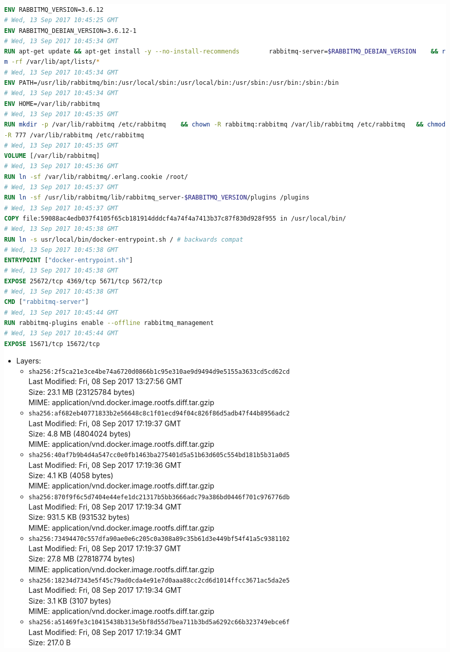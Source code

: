 ```dockerfile
ENV RABBITMQ_VERSION=3.6.12
# Wed, 13 Sep 2017 10:45:25 GMT
ENV RABBITMQ_DEBIAN_VERSION=3.6.12-1
# Wed, 13 Sep 2017 10:45:34 GMT
RUN apt-get update && apt-get install -y --no-install-recommends 		rabbitmq-server=$RABBITMQ_DEBIAN_VERSION 	&& rm -rf /var/lib/apt/lists/*
# Wed, 13 Sep 2017 10:45:34 GMT
ENV PATH=/usr/lib/rabbitmq/bin:/usr/local/sbin:/usr/local/bin:/usr/sbin:/usr/bin:/sbin:/bin
# Wed, 13 Sep 2017 10:45:34 GMT
ENV HOME=/var/lib/rabbitmq
# Wed, 13 Sep 2017 10:45:35 GMT
RUN mkdir -p /var/lib/rabbitmq /etc/rabbitmq 	&& chown -R rabbitmq:rabbitmq /var/lib/rabbitmq /etc/rabbitmq 	&& chmod -R 777 /var/lib/rabbitmq /etc/rabbitmq
# Wed, 13 Sep 2017 10:45:35 GMT
VOLUME [/var/lib/rabbitmq]
# Wed, 13 Sep 2017 10:45:36 GMT
RUN ln -sf /var/lib/rabbitmq/.erlang.cookie /root/
# Wed, 13 Sep 2017 10:45:37 GMT
RUN ln -sf /usr/lib/rabbitmq/lib/rabbitmq_server-$RABBITMQ_VERSION/plugins /plugins
# Wed, 13 Sep 2017 10:45:37 GMT
COPY file:59088ac4edb037f4105f65cb181914dddcf4a74f4a7413b37c87f830d928f955 in /usr/local/bin/ 
# Wed, 13 Sep 2017 10:45:38 GMT
RUN ln -s usr/local/bin/docker-entrypoint.sh / # backwards compat
# Wed, 13 Sep 2017 10:45:38 GMT
ENTRYPOINT ["docker-entrypoint.sh"]
# Wed, 13 Sep 2017 10:45:38 GMT
EXPOSE 25672/tcp 4369/tcp 5671/tcp 5672/tcp
# Wed, 13 Sep 2017 10:45:38 GMT
CMD ["rabbitmq-server"]
# Wed, 13 Sep 2017 10:45:44 GMT
RUN rabbitmq-plugins enable --offline rabbitmq_management
# Wed, 13 Sep 2017 10:45:44 GMT
EXPOSE 15671/tcp 15672/tcp
```

-	Layers:
	-	`sha256:2f5ca21e3ce4be74a6720d0866b1c95e310ae9d9494d9e5155a3633cd5cd62cd`  
		Last Modified: Fri, 08 Sep 2017 13:27:56 GMT  
		Size: 23.1 MB (23125784 bytes)  
		MIME: application/vnd.docker.image.rootfs.diff.tar.gzip
	-	`sha256:af682eb40771833b2e56648c8c1f01ecd94f04c826f86d5adb47f44b8956adc2`  
		Last Modified: Fri, 08 Sep 2017 17:19:37 GMT  
		Size: 4.8 MB (4804024 bytes)  
		MIME: application/vnd.docker.image.rootfs.diff.tar.gzip
	-	`sha256:40af7b9b4d4a547cc0e0fb1463ba275401d5a51b63d605c554bd181b5b31a0d5`  
		Last Modified: Fri, 08 Sep 2017 17:19:36 GMT  
		Size: 4.1 KB (4058 bytes)  
		MIME: application/vnd.docker.image.rootfs.diff.tar.gzip
	-	`sha256:870f9f6c5d7404e44efe1dc21317b5bb3666adc79a386bd0446f701c976776db`  
		Last Modified: Fri, 08 Sep 2017 17:19:34 GMT  
		Size: 931.5 KB (931532 bytes)  
		MIME: application/vnd.docker.image.rootfs.diff.tar.gzip
	-	`sha256:73494470c557dfa90ae0e6c205c0a308a89c35b61d3e449bf54f41a5c9381102`  
		Last Modified: Fri, 08 Sep 2017 17:19:37 GMT  
		Size: 27.8 MB (27818774 bytes)  
		MIME: application/vnd.docker.image.rootfs.diff.tar.gzip
	-	`sha256:18234d7343e5f45c79ad0cda4e91e7d0aaa88cc2cd6d1014ffcc3671ac5da2e5`  
		Last Modified: Fri, 08 Sep 2017 17:19:34 GMT  
		Size: 3.1 KB (3107 bytes)  
		MIME: application/vnd.docker.image.rootfs.diff.tar.gzip
	-	`sha256:a51469fe3c10415438b313e5bf8d55d7bea711b3bd5a6292c66b323749ebce6f`  
		Last Modified: Fri, 08 Sep 2017 17:19:34 GMT  
		Size: 217.0 B  